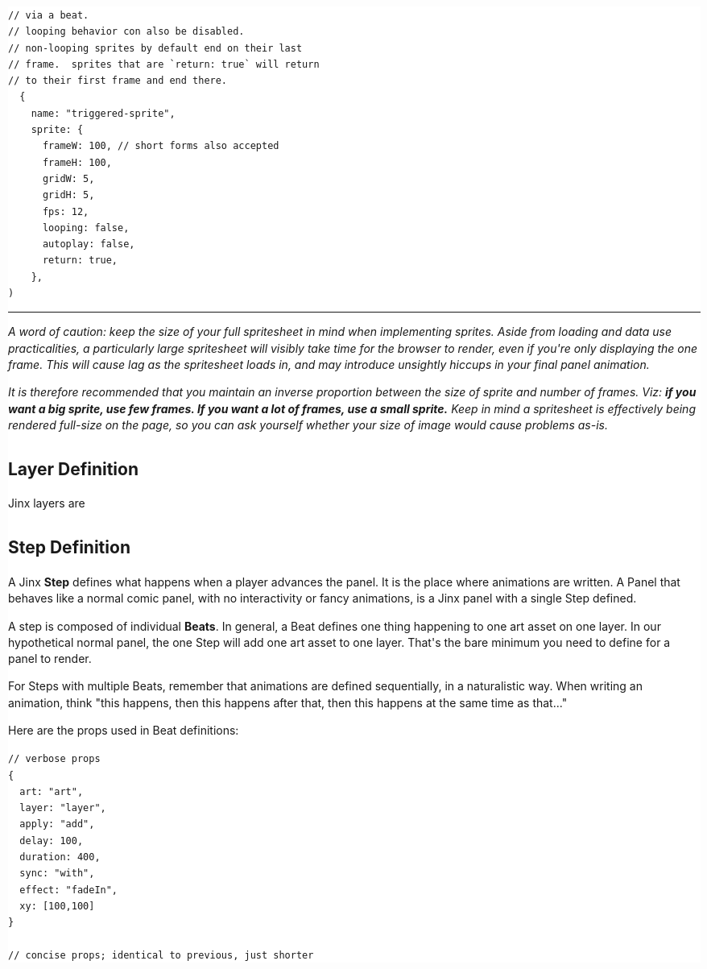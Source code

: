 ```
// via a beat.
// looping behavior con also be disabled.
// non-looping sprites by default end on their last
// frame.  sprites that are `return: true` will return
// to their first frame and end there.
  {
    name: "triggered-sprite",
    sprite: {
      frameW: 100, // short forms also accepted
      frameH: 100,
      gridW: 5,
      gridH: 5,
      fps: 12,
      looping: false,
      autoplay: false,
      return: true,
    },
)
```

---

_A word of caution: keep the size of your full spritesheet in mind when implementing sprites.  Aside from loading and data use practicalities, a particularly large spritesheet will visibly take time for the browser to render, even if you're only displaying the one frame.  This will cause lag as the spritesheet loads in, and may introduce unsightly hiccups in your final panel animation._

_It is therefore recommended that you maintain an inverse proportion between the size of sprite and number of frames.  Viz: **if you want a big sprite, use few frames.  If you want a lot of frames, use a small sprite.**  Keep in mind a spritesheet is effectively being rendered full-size on the page, so you can ask yourself whether your size of image would cause problems as-is._

## Layer Definition

Jinx layers are

## Step Definition

A Jinx **Step** defines what happens when a player advances the panel.  It is the place where animations are written.  A Panel that behaves like a normal comic panel, with no interactivity or fancy animations, is a Jinx panel with a single Step defined.

A step is composed of individual **Beats**.  In general, a Beat defines one thing happening to one art asset on one layer.  In our hypothetical normal panel, the one Step will add one art asset to one layer.  That's the bare minimum you need to define for a panel to render.

For Steps with multiple Beats, remember that animations are defined sequentially, in a naturalistic way.  When writing an animation, think "this happens, then this happens after that, then this happens at the same time as that..."

Here are the props used in Beat definitions:

```
// verbose props
{
  art: "art",
  layer: "layer",
  apply: "add",
  delay: 100,
  duration: 400,
  sync: "with",
  effect: "fadeIn",
  xy: [100,100]
}

// concise props; identical to previous, just shorter
```